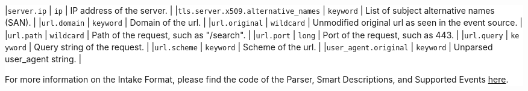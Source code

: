 |`server.ip` | `ip` | IP address of the server. |
|`tls.server.x509.alternative_names` | `keyword` | List of subject alternative names (SAN). |
|`url.domain` | `keyword` | Domain of the url. |
|`url.original` | `wildcard` | Unmodified original url as seen in the event source. |
|`url.path` | `wildcard` | Path of the request, such as "/search". |
|`url.port` | `long` | Port of the request, such as 443. |
|`url.query` | `keyword` | Query string of the request. |
|`url.scheme` | `keyword` | Scheme of the url. |
|`user_agent.original` | `keyword` | Unparsed user_agent string. |



For more information on the Intake Format, please find the code of the Parser, Smart Descriptions, and Supported Events [here](https://github.com/SEKOIA-IO/intake-formats/tree/main/Broadcom/edge-secure-web-gateway).